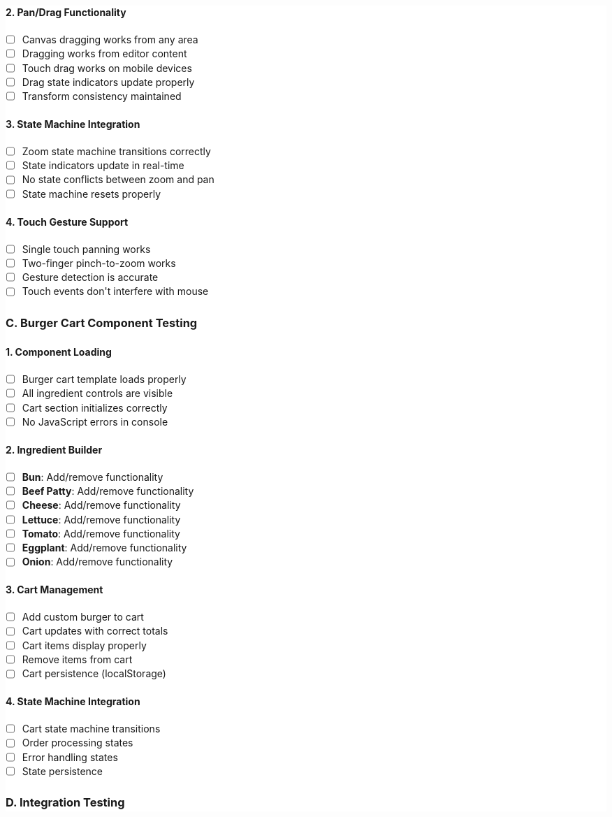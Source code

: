 #### 2. **Pan/Drag Functionality**
- [ ] Canvas dragging works from any area
- [ ] Dragging works from editor content
- [ ] Touch drag works on mobile devices
- [ ] Drag state indicators update properly
- [ ] Transform consistency maintained

#### 3. **State Machine Integration**
- [ ] Zoom state machine transitions correctly
- [ ] State indicators update in real-time
- [ ] No state conflicts between zoom and pan
- [ ] State machine resets properly

#### 4. **Touch Gesture Support**
- [ ] Single touch panning works
- [ ] Two-finger pinch-to-zoom works
- [ ] Gesture detection is accurate
- [ ] Touch events don't interfere with mouse

### C. Burger Cart Component Testing

#### 1. **Component Loading**
- [ ] Burger cart template loads properly
- [ ] All ingredient controls are visible
- [ ] Cart section initializes correctly
- [ ] No JavaScript errors in console

#### 2. **Ingredient Builder**
- [ ] **Bun**: Add/remove functionality
- [ ] **Beef Patty**: Add/remove functionality
- [ ] **Cheese**: Add/remove functionality
- [ ] **Lettuce**: Add/remove functionality
- [ ] **Tomato**: Add/remove functionality
- [ ] **Eggplant**: Add/remove functionality
- [ ] **Onion**: Add/remove functionality

#### 3. **Cart Management**
- [ ] Add custom burger to cart
- [ ] Cart updates with correct totals
- [ ] Cart items display properly
- [ ] Remove items from cart
- [ ] Cart persistence (localStorage)

#### 4. **State Machine Integration**
- [ ] Cart state machine transitions
- [ ] Order processing states
- [ ] Error handling states
- [ ] State persistence

### D. Integration Testing
